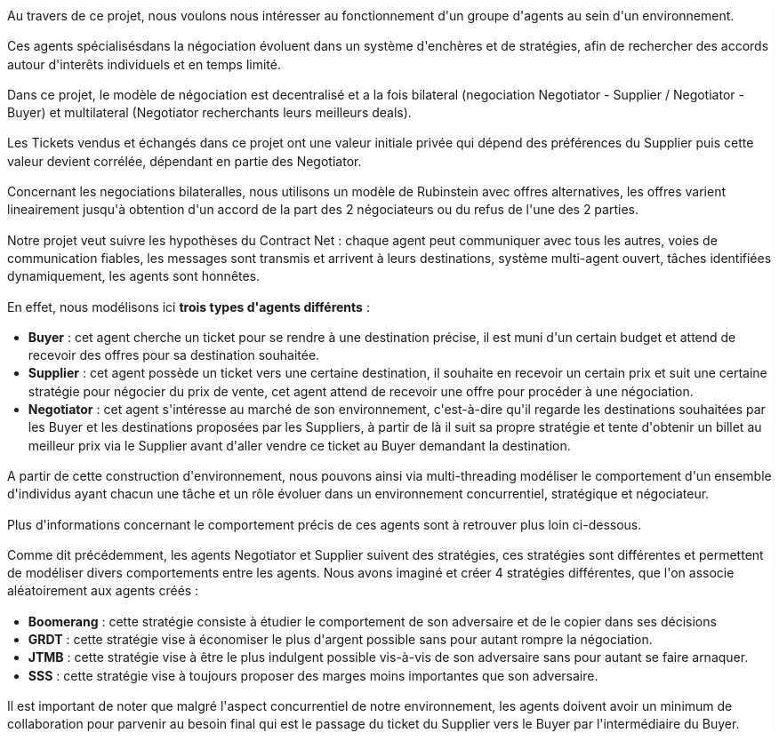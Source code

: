 Au travers de ce projet, nous voulons nous intéresser au fonctionnement d'un groupe d'agents au sein d'un environnement.

Ces agents spécialisésdans la négociation évoluent dans un système d'enchères et de stratégies, afin de rechercher des accords autour d'interêts individuels et en temps limité.  

Dans ce projet, le modèle de négociation est decentralisé et a la fois bilateral (negociation Negotiator - Supplier / Negotiator - Buyer) et multilateral (Negotiator recherchants leurs meilleurs deals).  

Les Tickets vendus et échangés dans ce projet ont une valeur initiale privée qui dépend des préférences du Supplier puis cette valeur devient corrélée, dépendant en partie des Negotiator. 

Concernant les negociations bilateralles, nous utilisons un modèle de Rubinstein avec offres alternatives, les offres varient lineairement jusqu'à obtention d'un accord de la part des 2 négociateurs ou du refus de l'une des 2 parties.  

Notre projet veut suivre les hypothèses du Contract Net : chaque agent peut communiquer avec tous les autres, voies de communication fiables, les messages sont transmis et arrivent à leurs destinations, système multi-agent ouvert, tâches identifiées dynamiquement, les agents sont honnêtes.  

En effet, nous modélisons ici **trois types d'agents différents** : 
- **Buyer** : cet agent cherche un ticket pour se rendre à une destination précise, il est muni d'un certain budget et attend de recevoir des offres pour sa destination souhaitée.
- **Supplier** : cet agent possède un ticket vers une certaine destination, il souhaite en recevoir un certain prix et suit une certaine stratégie pour négocier du prix de vente, cet agent attend de recevoir une offre pour procéder à une négociation.
- **Negotiator** : cet agent s'intéresse au marché de son environnement, c'est-à-dire qu'il regarde les destinations souhaitées par les Buyer et les destinations proposées par les Suppliers, à partir de là il suit sa propre stratégie et tente d'obtenir un billet au meilleur prix via le Supplier avant d'aller vendre ce ticket au Buyer demandant la destination.

A partir de cette construction d'environnement, nous pouvons ainsi via multi-threading modéliser le comportement d'un ensemble d'individus ayant chacun une tâche et un rôle évoluer dans un environnement concurrentiel, stratégique et négociateur.

Plus d'informations concernant le comportement précis de ces agents sont à retrouver plus loin ci-dessous.

Comme dit précédemment, les agents Negotiator et Supplier suivent des stratégies, ces stratégies sont différentes et permettent de modéliser divers comportements entre les agents.
Nous avons imaginé et créer 4 stratégies différentes, que l'on associe aléatoirement aux agents créés :
- **Boomerang** : cette stratégie consiste à étudier le comportement de son adversaire et de le copier dans ses décisions
- **GRDT** : cette stratégie vise à économiser le plus d'argent possible sans pour autant rompre la négociation.
- **JTMB** : cette stratégie vise à être le plus indulgent possible vis-à-vis de son adversaire sans pour autant se faire arnaquer.
- **SSS** : cette stratégie vise à toujours proposer des marges moins importantes que son adversaire.  

Il est important de noter que malgré l'aspect concurrentiel de notre environnement, les agents doivent avoir un minimum de collaboration pour parvenir au besoin final qui est le passage du ticket du Supplier vers le Buyer par l'intermédiaire du Buyer.  
